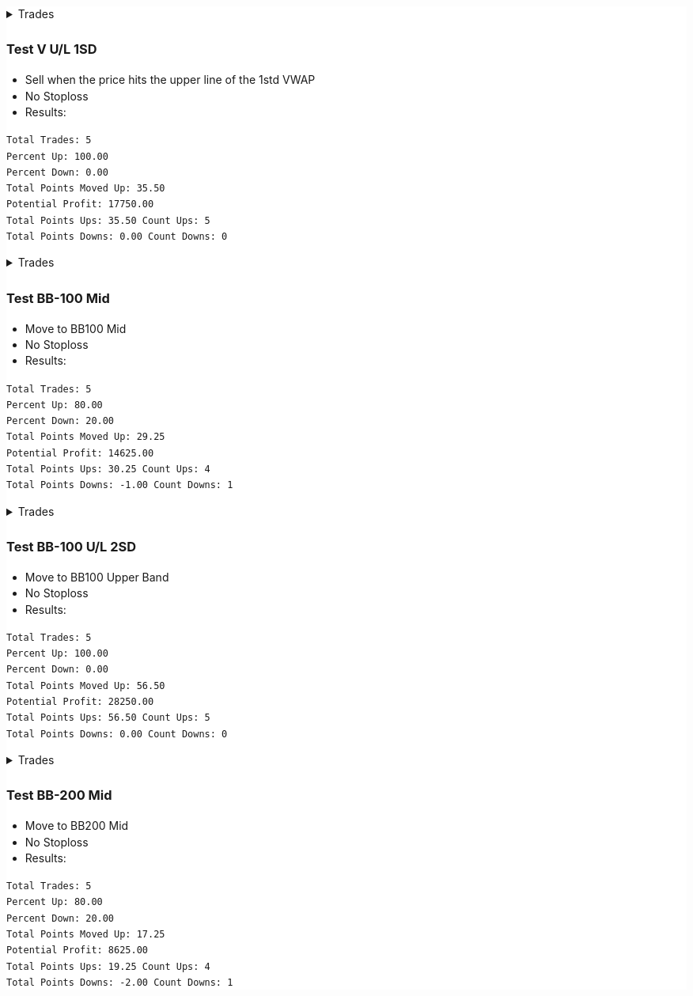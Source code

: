 <details><summary>Trades</summary></details>

### Test V U/L 1SD
* Sell when the price hits the upper line of the 1std VWAP
* No Stoploss
* Results:
```
Total Trades: 5
Percent Up: 100.00
Percent Down: 0.00
Total Points Moved Up: 35.50
Potential Profit: 17750.00
Total Points Ups: 35.50 Count Ups: 5
Total Points Downs: 0.00 Count Downs: 0
```

<details><summary>Trades</summary></details>

### Test BB-100 Mid
* Move to BB100 Mid
* No Stoploss
* Results:
```
Total Trades: 5
Percent Up: 80.00
Percent Down: 20.00
Total Points Moved Up: 29.25
Potential Profit: 14625.00
Total Points Ups: 30.25 Count Ups: 4
Total Points Downs: -1.00 Count Downs: 1
```

<details><summary>Trades</summary></details>

### Test BB-100 U/L 2SD
* Move to BB100 Upper Band
* No Stoploss
* Results:
```
Total Trades: 5
Percent Up: 100.00
Percent Down: 0.00
Total Points Moved Up: 56.50
Potential Profit: 28250.00
Total Points Ups: 56.50 Count Ups: 5
Total Points Downs: 0.00 Count Downs: 0
```

<details><summary>Trades</summary></details>

### Test BB-200 Mid
* Move to BB200 Mid
* No Stoploss
* Results:
```
Total Trades: 5
Percent Up: 80.00
Percent Down: 20.00
Total Points Moved Up: 17.25
Potential Profit: 8625.00
Total Points Ups: 19.25 Count Ups: 4
Total Points Downs: -2.00 Count Downs: 1
```
